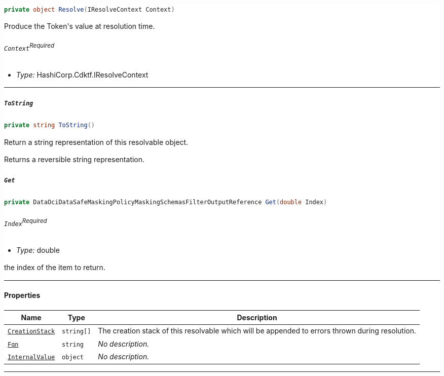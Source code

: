 ```csharp
private object Resolve(IResolveContext Context)
```

Produce the Token's value at resolution time.

###### `Context`<sup>Required</sup> <a name="Context" id="rhizo-co-terraform-provider-oci.dataOciDataSafeMaskingPolicyMaskingSchemas.DataOciDataSafeMaskingPolicyMaskingSchemasFilterList.resolve.parameter._context"></a>

- *Type:* HashiCorp.Cdktf.IResolveContext

---

##### `ToString` <a name="ToString" id="rhizo-co-terraform-provider-oci.dataOciDataSafeMaskingPolicyMaskingSchemas.DataOciDataSafeMaskingPolicyMaskingSchemasFilterList.toString"></a>

```csharp
private string ToString()
```

Return a string representation of this resolvable object.

Returns a reversible string representation.

##### `Get` <a name="Get" id="rhizo-co-terraform-provider-oci.dataOciDataSafeMaskingPolicyMaskingSchemas.DataOciDataSafeMaskingPolicyMaskingSchemasFilterList.get"></a>

```csharp
private DataOciDataSafeMaskingPolicyMaskingSchemasFilterOutputReference Get(double Index)
```

###### `Index`<sup>Required</sup> <a name="Index" id="rhizo-co-terraform-provider-oci.dataOciDataSafeMaskingPolicyMaskingSchemas.DataOciDataSafeMaskingPolicyMaskingSchemasFilterList.get.parameter.index"></a>

- *Type:* double

the index of the item to return.

---


#### Properties <a name="Properties" id="Properties"></a>

| **Name** | **Type** | **Description** |
| --- | --- | --- |
| <code><a href="#rhizo-co-terraform-provider-oci.dataOciDataSafeMaskingPolicyMaskingSchemas.DataOciDataSafeMaskingPolicyMaskingSchemasFilterList.property.creationStack">CreationStack</a></code> | <code>string[]</code> | The creation stack of this resolvable which will be appended to errors thrown during resolution. |
| <code><a href="#rhizo-co-terraform-provider-oci.dataOciDataSafeMaskingPolicyMaskingSchemas.DataOciDataSafeMaskingPolicyMaskingSchemasFilterList.property.fqn">Fqn</a></code> | <code>string</code> | *No description.* |
| <code><a href="#rhizo-co-terraform-provider-oci.dataOciDataSafeMaskingPolicyMaskingSchemas.DataOciDataSafeMaskingPolicyMaskingSchemasFilterList.property.internalValue">InternalValue</a></code> | <code>object</code> | *No description.* |

---
